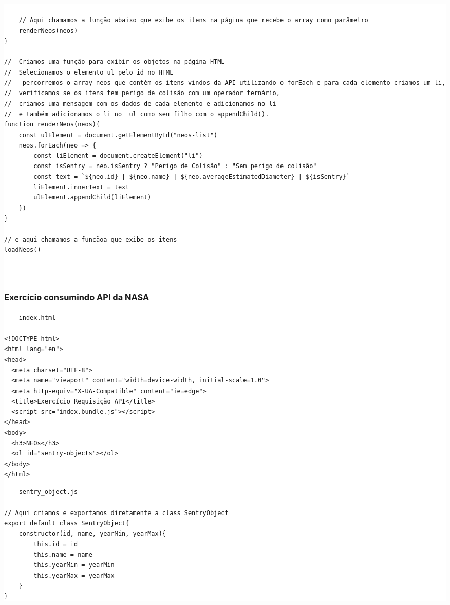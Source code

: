 ```

    // Aqui chamamos a função abaixo que exibe os itens na página que recebe o array como parâmetro
    renderNeos(neos)
}

//  Criamos uma função para exibir os objetos na página HTML
//  Selecionamos o elemento ul pelo id no HTML
//   percorremos o array neos que contém os itens vindos da API utilizando o forEach e para cada elemento criamos um li, 
//  verificamos se os itens tem perigo de colisão com um operador ternário, 
//  criamos uma mensagem com os dados de cada elemento e adicionamos no li 
//  e também adicionamos o li no  ul como seu filho com o appendChild().
function renderNeos(neos){
    const ulElement = document.getElementById("neos-list")
    neos.forEach(neo => {
        const liElement = document.createElement("li")
        const isSentry = neo.isSentry ? "Perigo de Colisão" : "Sem perigo de colisão"
        const text = `${neo.id} | ${neo.name} | ${neo.averageEstimatedDiameter} | ${isSentry}`
        liElement.innerText = text
        ulElement.appendChild(liElement)
    })
}

// e aqui chamamos a funçãoa que exibe os itens
loadNeos()
```
<hr>
<br>

### Exercício consumindo API da NASA

```
-   index.html

<!DOCTYPE html>
<html lang="en">
<head>
  <meta charset="UTF-8">
  <meta name="viewport" content="width=device-width, initial-scale=1.0">
  <meta http-equiv="X-UA-Compatible" content="ie=edge">
  <title>Exercício Requisição API</title>
  <script src="index.bundle.js"></script>
</head>
<body>
  <h3>NEOs</h3>
  <ol id="sentry-objects"></ol>
</body>
</html>
```

```
-   sentry_object.js

// Aqui criamos e exportamos diretamente a class SentryObject
export default class SentryObject{
    constructor(id, name, yearMin, yearMax){
        this.id = id
        this.name = name
        this.yearMin = yearMin
        this.yearMax = yearMax
    }
}
```
